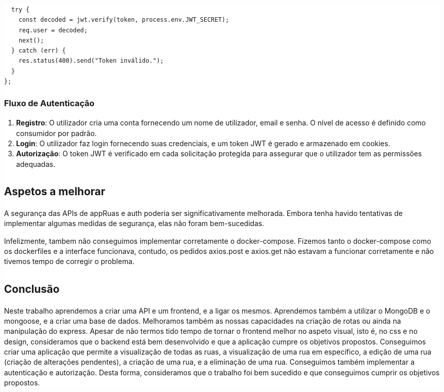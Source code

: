       try {
        const decoded = jwt.verify(token, process.env.JWT_SECRET);
        req.user = decoded;
        next();
      } catch (err) {
        res.status(400).send("Token inválido.");
      }
    };


### Fluxo de Autenticação
1. **Registro**: 
 O utilizador cria uma conta fornecendo um nome de utilizador, email e senha. O nível de acesso é definido como consumidor por padrão.
2. **Login**: O utilizador faz login fornecendo suas credenciais, e um token JWT é gerado e armazenado em cookies.
3. **Autorização**: O token JWT é verificado em cada solicitação protegida para assegurar que o utilizador tem as permissões adequadas.

## Aspetos a melhorar 

A segurança das APIs de appRuas e auth poderia ser significativamente melhorada. Embora tenha havido tentativas de implementar algumas medidas de segurança, elas não foram bem-sucedidas.

Infelizmente, tambem não conseguimos implementar corretamente o docker-compose. Fizemos tanto o docker-compose como os dockerfiles e a interface funcionava, contudo, os pedidos axios.post e axios.get não estavam a funcionar corretamente e não tivemos tempo de corregir o problema. 


## Conclusão
Neste trabalho aprendemos a criar uma API e um frontend, e a ligar os mesmos. Aprendemos também a utilizar o MongoDB e o mongoose, e a criar uma base de dados. Melhoramos também as nossas capacidades na criação de rotas ou ainda na manipulação do express. Apesar de não termos tido tempo de tornar o frontend melhor no aspeto visual, isto é, no css e no design, consideramos que o backend está bem desenvolvido e que a aplicação cumpre os objetivos propostos. Conseguimos criar uma aplicação que permite a visualização de todas as ruas, a visualização de uma rua em específico, a edição de uma rua (criação de alterações pendentes), a criação de uma rua, e a eliminação de uma rua. Conseguimos também implementar a autenticação e autorização.
Desta forma, consideramos que o trabalho foi bem sucedido e que conseguimos cumprir os objetivos propostos.
